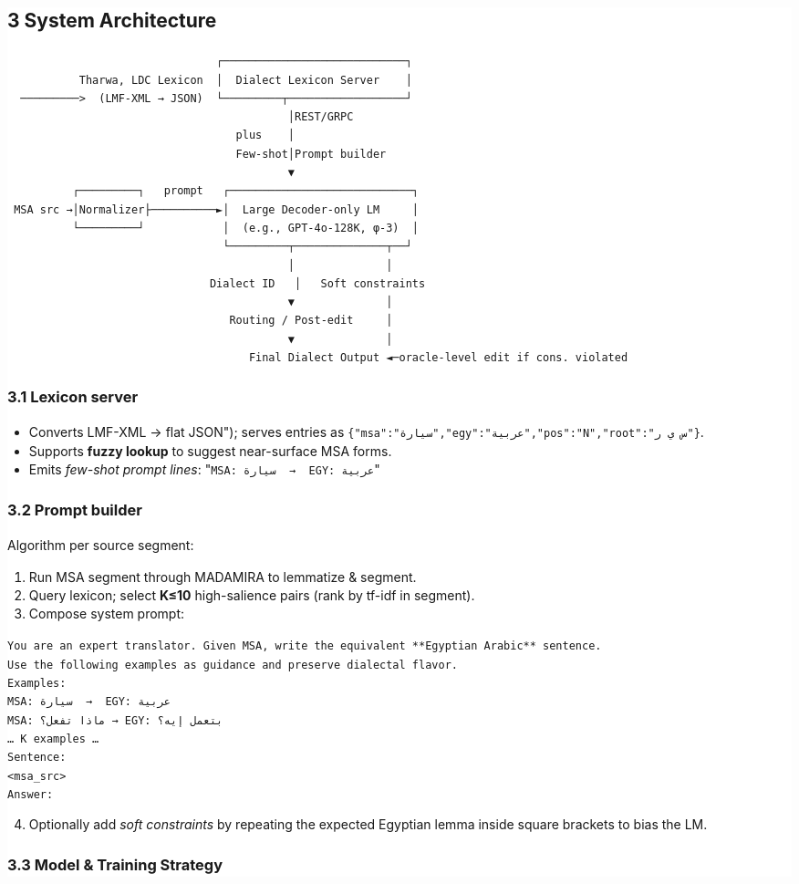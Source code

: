 
## 3  System Architecture

```
                                ┌────────────────────────────┐
           Tharwa, LDC Lexicon  │  Dialect Lexicon Server    │
  ─────────>  (LMF-XML → JSON)  └─────────┬──────────────────┘
                                           │REST/GRPC
                                   plus    │
                                   Few-shot│Prompt builder
                                           ▼
          ┌─────────┐   prompt   ┌────────────────────────────┐
 MSA src →│Normalizer├──────────►│  Large Decoder-only LM     │
          └─────────┘            │  (e.g., GPT-4o-128K, φ-3)  │
                                 └─────────┬──────────────┬──┘
                                           │              │
                               Dialect ID   │   Soft constraints
                                           ▼              │
                                  Routing / Post-edit     │
                                           ▼              │
                                     Final Dialect Output ◄─oracle-level edit if cons. violated
```

### 3.1  Lexicon server
* Converts LMF-XML → flat JSON"); serves entries as `{"msa":"سيارة","egy":"عربية","pos":"N","root":"س ي ر"}`.  
* Supports **fuzzy lookup** to suggest near-surface MSA forms.  
* Emits *few-shot prompt lines*:
  "`MSA: سيارة  →  EGY: عربية`"

### 3.2  Prompt builder
Algorithm per source segment:
1. Run MSA segment through MADAMIRA to lemmatize & segment.  
2. Query lexicon; select **K≤10** high-salience pairs (rank by tf-idf in segment).  
3. Compose system prompt:

```
You are an expert translator. Given MSA, write the equivalent **Egyptian Arabic** sentence.
Use the following examples as guidance and preserve dialectal flavor.
Examples:
MSA: سيارة  →  EGY: عربية
MSA: ماذا تفعل؟ → EGY: بتعمل إيه؟
… K examples …
Sentence:
<msa_src>
Answer:
```

4. Optionally add *soft constraints* by repeating the expected Egyptian lemma inside square brackets to bias the LM.

### 3.3  Model & Training Strategy
